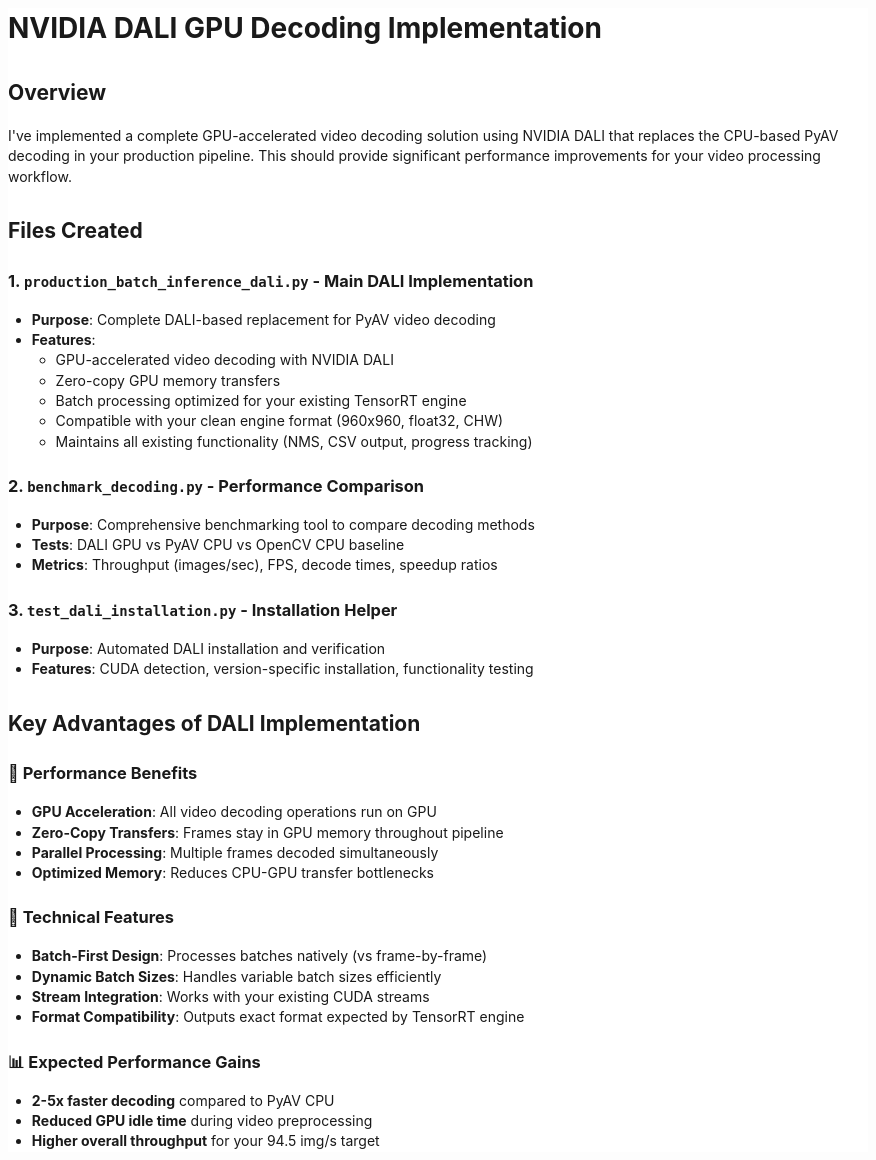 # NVIDIA DALI GPU Decoding Implementation

## Overview

I've implemented a complete GPU-accelerated video decoding solution using NVIDIA DALI that replaces the CPU-based PyAV decoding in your production pipeline. This should provide significant performance improvements for your video processing workflow.

## Files Created

### 1. `production_batch_inference_dali.py` - Main DALI Implementation
- **Purpose**: Complete DALI-based replacement for PyAV video decoding
- **Features**:
  - GPU-accelerated video decoding with NVIDIA DALI
  - Zero-copy GPU memory transfers
  - Batch processing optimized for your existing TensorRT engine
  - Compatible with your clean engine format (960x960, float32, CHW)
  - Maintains all existing functionality (NMS, CSV output, progress tracking)

### 2. `benchmark_decoding.py` - Performance Comparison
- **Purpose**: Comprehensive benchmarking tool to compare decoding methods
- **Tests**: DALI GPU vs PyAV CPU vs OpenCV CPU baseline
- **Metrics**: Throughput (images/sec), FPS, decode times, speedup ratios

### 3. `test_dali_installation.py` - Installation Helper
- **Purpose**: Automated DALI installation and verification
- **Features**: CUDA detection, version-specific installation, functionality testing

## Key Advantages of DALI Implementation

### 🚀 **Performance Benefits**
- **GPU Acceleration**: All video decoding operations run on GPU
- **Zero-Copy Transfers**: Frames stay in GPU memory throughout pipeline
- **Parallel Processing**: Multiple frames decoded simultaneously
- **Optimized Memory**: Reduces CPU-GPU transfer bottlenecks

### 🔧 **Technical Features**
- **Batch-First Design**: Processes batches natively (vs frame-by-frame)
- **Dynamic Batch Sizes**: Handles variable batch sizes efficiently
- **Stream Integration**: Works with your existing CUDA streams
- **Format Compatibility**: Outputs exact format expected by TensorRT engine

### 📊 **Expected Performance Gains**
- **2-5x faster decoding** compared to PyAV CPU
- **Reduced GPU idle time** during video preprocessing
- **Higher overall throughput** for your 94.5 img/s target
